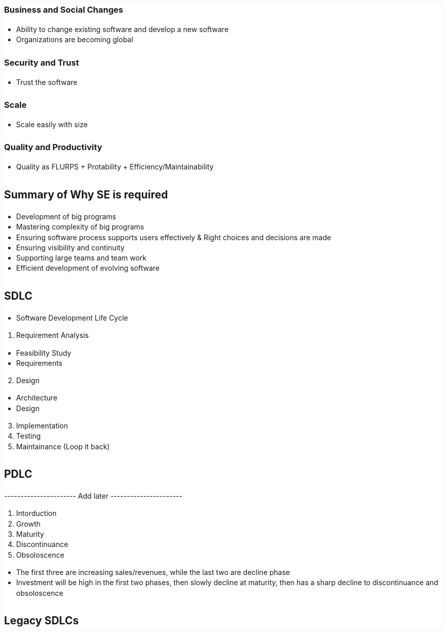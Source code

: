 ### Business and Social Changes
- Ability to change existing software and develop a new software
- Organizations are becoming global

### Security and Trust
- Trust the software

### Scale
- Scale easily with size

### Quality and Productivity
- Quality as FLURPS + Protability + Efficiency/Maintainability

## Summary of Why SE is required
- Development of big programs
- Mastering complexity of big programs
- Ensuring software process supports users effectively & Right choices and decisions are made
- Ensuring visibility and continuity
- Supporting large teams and team work
- Efficient development of evolving software

## SDLC
- Software Development Life Cycle
1. Requirement Analysis
  - Feasibility Study
  - Requirements
2. Design
  - Architecture
  - Design
3. Implementation
4. Testing
5. Maintainance
(Loop it back)

## PDLC

---------------------- Add later ----------------------

1. Intorduction
2. Growth
3. Maturity
4. Discontinuance
5. Obsoloscence

- The first three are increasing sales/revenues, while the last two are decline phase
- Investment will be high in the first two phases, then slowly decline at maturity, then has a sharp decline to discontinuance and obsoloscence

## Legacy SDLCs

